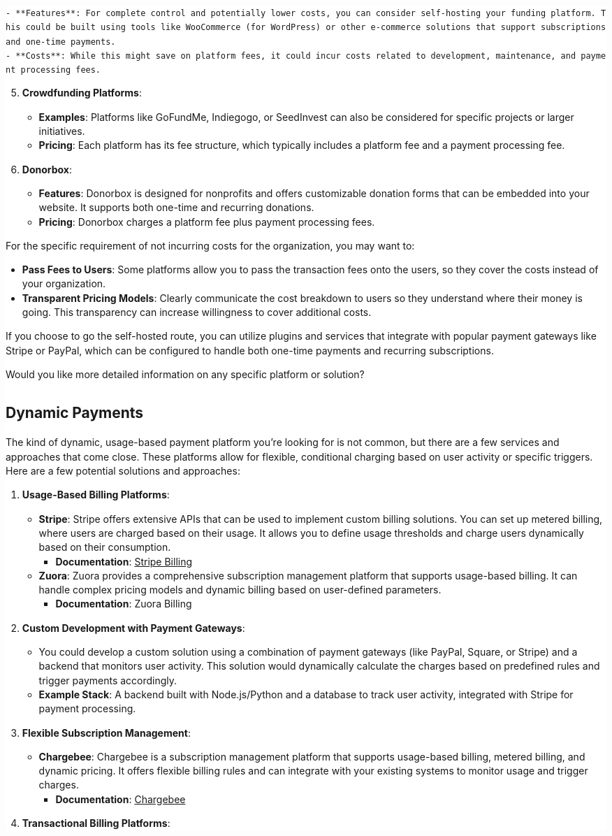     - **Features**: For complete control and potentially lower costs, you can consider self-hosting your funding platform. This could be built using tools like WooCommerce (for WordPress) or other e-commerce solutions that support subscriptions and one-time payments.
    - **Costs**: While this might save on platform fees, it could incur costs related to development, maintenance, and payment processing fees.
5. **Crowdfunding Platforms**:
    
    - **Examples**: Platforms like GoFundMe, Indiegogo, or SeedInvest can also be considered for specific projects or larger initiatives.
    - **Pricing**: Each platform has its fee structure, which typically includes a platform fee and a payment processing fee.
6. **Donorbox**:
    
    - **Features**: Donorbox is designed for nonprofits and offers customizable donation forms that can be embedded into your website. It supports both one-time and recurring donations.
    - **Pricing**: Donorbox charges a platform fee plus payment processing fees.

For the specific requirement of not incurring costs for the organization, you may want to:

- **Pass Fees to Users**: Some platforms allow you to pass the transaction fees onto the users, so they cover the costs instead of your organization.
- **Transparent Pricing Models**: Clearly communicate the cost breakdown to users so they understand where their money is going. This transparency can increase willingness to cover additional costs.

If you choose to go the self-hosted route, you can utilize plugins and services that integrate with popular payment gateways like Stripe or PayPal, which can be configured to handle both one-time payments and recurring subscriptions.

Would you like more detailed information on any specific platform or solution?

## Dynamic Payments
The kind of dynamic, usage-based payment platform you’re looking for is not common, but there are a few services and approaches that come close. These platforms allow for flexible, conditional charging based on user activity or specific triggers. Here are a few potential solutions and approaches:

1. **Usage-Based Billing Platforms**:
    
    - **Stripe**: Stripe offers extensive APIs that can be used to implement custom billing solutions. You can set up metered billing, where users are charged based on their usage. It allows you to define usage thresholds and charge users dynamically based on their consumption.
        - **Documentation**: [Stripe Billing](https://stripe.com/docs/billing)
    - **Zuora**: Zuora provides a comprehensive subscription management platform that supports usage-based billing. It can handle complex pricing models and dynamic billing based on user-defined parameters.
        - **Documentation**: Zuora Billing
2. **Custom Development with Payment Gateways**:
    
    - You could develop a custom solution using a combination of payment gateways (like PayPal, Square, or Stripe) and a backend that monitors user activity. This solution would dynamically calculate the charges based on predefined rules and trigger payments accordingly.
    - **Example Stack**: A backend built with Node.js/Python and a database to track user activity, integrated with Stripe for payment processing.
3. **Flexible Subscription Management**:
    
    - **Chargebee**: Chargebee is a subscription management platform that supports usage-based billing, metered billing, and dynamic pricing. It offers flexible billing rules and can integrate with your existing systems to monitor usage and trigger charges.
        - **Documentation**: [Chargebee](https://www.chargebee.com/)
4. **Transactional Billing Platforms**:
    